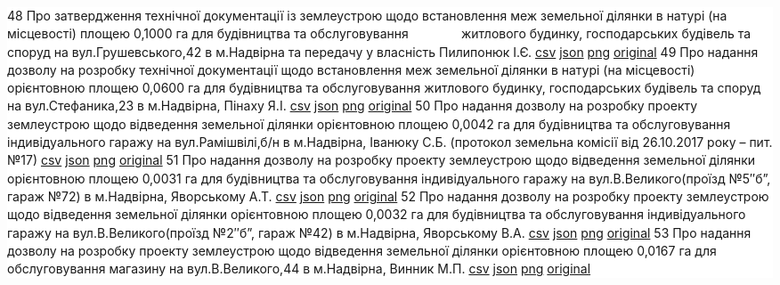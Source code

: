 <td>48</td>
<td>Про затвердження технічної документації із землеустрою щодо встановлення меж земельної ділянки в натурі (на місцевості) площею 0,1000 га для будівництва та обслуговування               житлового будинку, господарських будівель та споруд на вул.Грушевського,42 в м.Надвірна та передачу у власність Пилипонюк І.Є.</td>
<td align=center><a href="csv/7_19_48.csv">csv</a></td>
<td align=center><a href="json/7_19_48.json">json</a></td>
<td align=center><a href="png/7_19_48.png">png</a></td>
<td align=center><a href='http://nadvirnamr.gov.ua/wp-content/uploads/2017/11/19_%D0%BF%D0%B8%D1%82%D0%B0%D0%BD%D0%BD%D1%8F_42-48.jpg'>original</a></td>
</tr>
<tr>
<td>49</td>
<td>Про надання дозволу на розробку технічної документації щодо встановлення меж земельної ділянки в натурі (на місцевості) орієнтовною площею 0,0600 га для будівництва та обслуговування житлового будинку, господарських будівель та споруд на вул.Стефаника,23 в м.Надвірна, Пінаху Я.І.</td>
<td align=center><a href="csv/7_19_49.csv">csv</a></td>
<td align=center><a href="json/7_19_49.json">json</a></td>
<td align=center><a href="png/7_19_49.png">png</a></td>
<td align=center><a href='http://nadvirnamr.gov.ua/wp-content/uploads/2017/11/19_%D0%BF%D0%B8%D1%82%D0%B0%D0%BD%D0%BD%D1%8F_49-53.jpg'>original</a></td>
</tr>
<tr>
<td>50</td>
<td>Про надання дозволу на розробку проекту землеустрою щодо відведення земельної ділянки орієнтовною площею 0,0042 га для будівництва та обслуговування індивідуального гаражу на вул.Рамішвілі,б/н в м.Надвірна, Іванюку С.Б. (протокол земельна комісії від 26.10.2017 року – пит. №17)</td>
<td align=center><a href="csv/7_19_50.csv">csv</a></td>
<td align=center><a href="json/7_19_50.json">json</a></td>
<td align=center><a href="png/7_19_50.png">png</a></td>
<td align=center><a href='http://nadvirnamr.gov.ua/wp-content/uploads/2017/11/19_%D0%BF%D0%B8%D1%82%D0%B0%D0%BD%D0%BD%D1%8F_49-53.jpg'>original</a></td>
</tr>
<tr>
<td>51</td>
<td>Про надання дозволу на розробку проекту землеустрою щодо відведення земельної ділянки орієнтовною площею 0,0031 га для будівництва та обслуговування індивідуального гаражу на вул.В.Великого(проїзд №5″б”, гараж №72) в м.Надвірна, Яворському А.Т.</td>
<td align=center><a href="csv/7_19_51.csv">csv</a></td>
<td align=center><a href="json/7_19_51.json">json</a></td>
<td align=center><a href="png/7_19_51.png">png</a></td>
<td align=center><a href='http://nadvirnamr.gov.ua/wp-content/uploads/2017/11/19_%D0%BF%D0%B8%D1%82%D0%B0%D0%BD%D0%BD%D1%8F_49-53.jpg'>original</a></td>
</tr>
<tr>
<td>52</td>
<td>Про надання дозволу на розробку проекту землеустрою щодо відведення земельної ділянки орієнтовною площею 0,0032 га для будівництва та обслуговування індивідуального гаражу на вул.В.Великого(проїзд №2″б”, гараж №42) в м.Надвірна, Яворському В.А.</td>
<td align=center><a href="csv/7_19_52.csv">csv</a></td>
<td align=center><a href="json/7_19_52.json">json</a></td>
<td align=center><a href="png/7_19_52.png">png</a></td>
<td align=center><a href='http://nadvirnamr.gov.ua/wp-content/uploads/2017/11/19_%D0%BF%D0%B8%D1%82%D0%B0%D0%BD%D0%BD%D1%8F_49-53.jpg'>original</a></td>
</tr>
<tr>
<td>53</td>
<td>Про надання дозволу на розробку проекту землеустрою щодо відведення земельної ділянки орієнтовною площею 0,0167 га для обслуговування магазину на вул.В.Великого,44 в м.Надвірна, Винник М.П.</td>
<td align=center><a href="csv/7_19_53.csv">csv</a></td>
<td align=center><a href="json/7_19_53.json">json</a></td>
<td align=center><a href="png/7_19_53.png">png</a></td>
<td align=center><a href='http://nadvirnamr.gov.ua/wp-content/uploads/2017/11/19_%D0%BF%D0%B8%D1%82%D0%B0%D0%BD%D0%BD%D1%8F_49-53.jpg'>original</a></td>